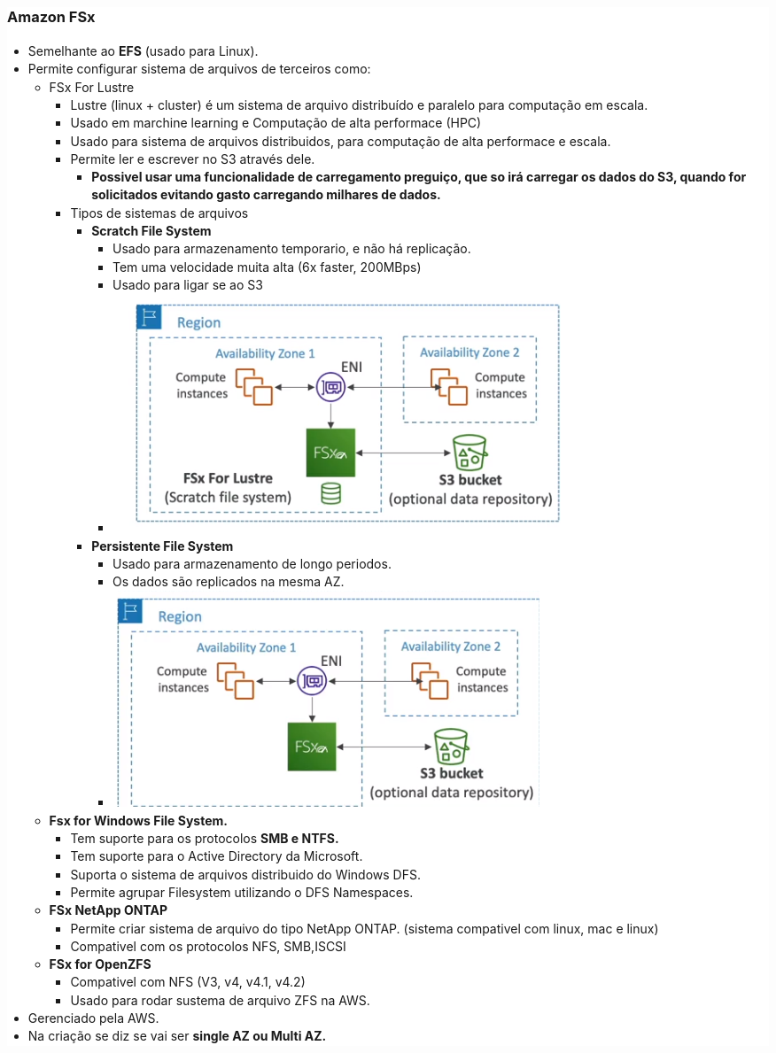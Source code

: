 
### Amazon FSx

- Semelhante ao **EFS** (usado para Linux).
- Permite configurar sistema de arquivos de terceiros como:
  - FSx For Lustre
    - Lustre (linux + cluster) é um sistema de arquivo distribuído e paralelo para computação em escala.
    - Usado em marchine learning e Computação de alta performace (HPC)
    - Usado para sistema de arquivos distribuidos, para computação de alta performace e escala.
    - Permite ler e escrever no S3 através dele.
      - **Possivel usar uma funcionalidade de carregamento preguiço, que so irá carregar os dados do S3, quando for solicitados evitando gasto carregando milhares de dados.**
    - Tipos de sistemas de arquivos
      - **Scratch File System**
        - Usado para armazenamento temporario, e não há replicação.
        - Tem uma velocidade muita alta (6x faster, 200MBps)
        - Usado para ligar se ao S3
        - ![image-20230219091942131](assets/image-20230219091942131.png)
      - **Persistente File System**
        - Usado para armazenamento de longo periodos.
        - Os dados são replicados na mesma AZ.
        - ![image-20230219092102564](assets/image-20230219092102564.png)
  - **Fsx for Windows File System.**
    - Tem suporte para os protocolos **SMB e NTFS.**
    - Tem suporte para o Active Directory da Microsoft.
    - Suporta o sistema de arquivos distribuido do Windows DFS.
    - Permite agrupar Filesystem utilizando o DFS Namespaces.
  - **FSx NetApp ONTAP**
    - Permite criar sistema de arquivo do tipo NetApp ONTAP. (sistema compativel com linux, mac e linux)
    - Compativel com os protocolos NFS, SMB,ISCSI
  - **FSx for OpenZFS**
    - Compativel com NFS (V3, v4, v4.1, v4.2)
    - Usado para rodar sustema de arquivo ZFS na AWS.
- Gerenciado pela AWS.
- Na criação se diz se vai ser **single AZ ou Multi AZ.**